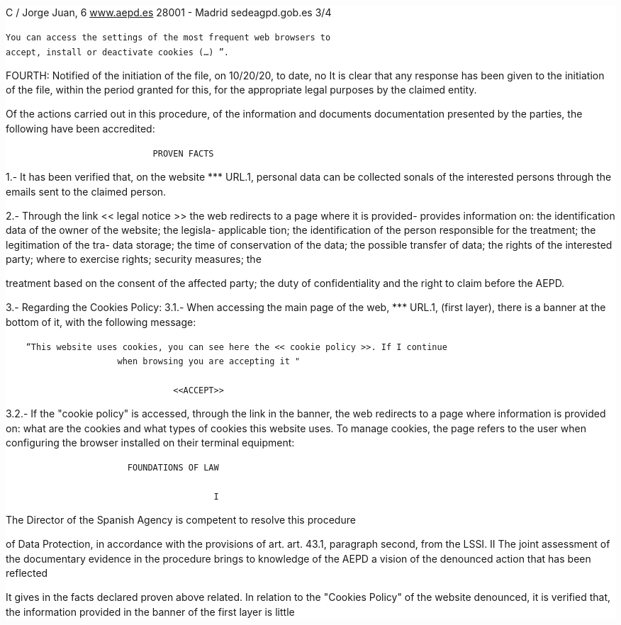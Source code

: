 C / Jorge Juan, 6 www.aepd.es
28001 - Madrid sedeagpd.gob.es 3/4

    You can access the settings of the most frequent web browsers to
    accept, install or deactivate cookies (…) ”.

FOURTH: Notified of the initiation of the file, on 10/20/20, to date, no
It is clear that any response has been given to the initiation of the file, within the
period granted for this, for the appropriate legal purposes by the claimed entity.

Of the actions carried out in this procedure, of the information and documents
documentation presented by the parties, the following have been accredited:

                                 PROVEN FACTS

1.- It has been verified that, on the website \*\*\* URL.1, personal data can be collected
sonals of the interested persons through the emails sent to the
claimed person.

2.- Through the link << legal notice >> the web redirects to a page where it is provided-
provides information on: the identification data of the owner of the website; the legisla-
applicable tion; the identification of the person responsible for the treatment; the legitimation of the tra-
data storage; the time of conservation of the data; the possible transfer of data;
the rights of the interested party; where to exercise rights; security measures; the

treatment based on the consent of the affected party; the duty of confidentiality and the
right to claim before the AEPD.

3.- Regarding the Cookies Policy:
3.1.- When accessing the main page of the web, \*\*\* URL.1, (first layer), there is a
banner at the bottom of it, with the following message:

        “This website uses cookies, you can see here the << cookie policy >>. If I continue
                          when browsing you are accepting it "

                                     <<ACCEPT>>

3.2.- If the "cookie policy" is accessed, through the link in the banner,
the web redirects to a page where information is provided on: what are the
cookies and what types of cookies this website uses. To manage cookies, the
page refers to the user when configuring the browser installed on their terminal equipment:

                            FOUNDATIONS OF LAW

                                             I
The Director of the Spanish Agency is competent to resolve this procedure

of Data Protection, in accordance with the provisions of art. art. 43.1, paragraph
second, from the LSSI.
                                            II
The joint assessment of the documentary evidence in the procedure brings to
knowledge of the AEPD a vision of the denounced action that has been reflected

It gives in the facts declared proven above related.
In relation to the "Cookies Policy" of the website denounced, it is verified
that, the information provided in the banner of the first layer is little
